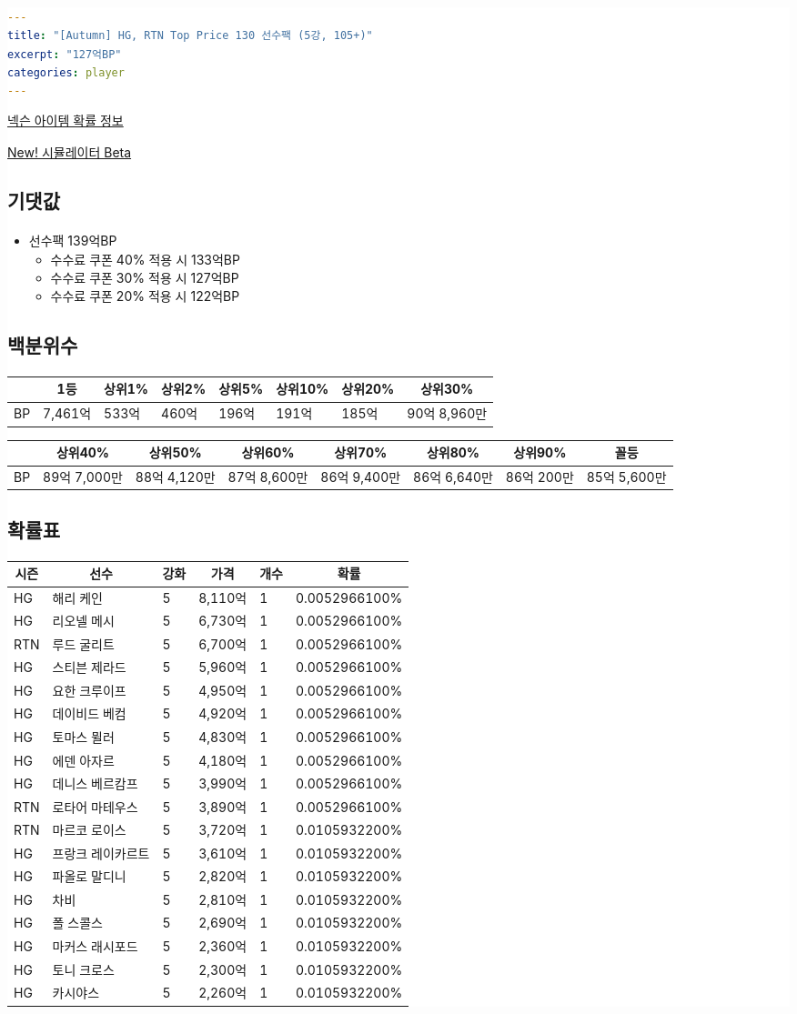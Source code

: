 ```yaml
---
title: "[Autumn] HG, RTN Top Price 130 선수팩 (5강, 105+)"
excerpt: "127억BP"
categories: player
---
```

[넥슨 아이템 확률 정보](http://iteminfo.nexon.com/probability/fco?sn=7682)

[New! 시뮬레이터 Beta](/simulator/7682)
## 기댓값
- 선수팩 139억BP
  - 수수료 쿠폰 40% 적용 시 133억BP
  - 수수료 쿠폰 30% 적용 시 127억BP
  - 수수료 쿠폰 20% 적용 시 122억BP


## 백분위수

||1등|상위1%|상위2%|상위5%|상위10%|상위20%|상위30%|
|---|---|---|---|---|---|---|---|
|BP|7,461억|533억|460억|196억|191억|185억|90억 8,960만|

||상위40%|상위50%|상위60%|상위70%|상위80%|상위90%|꼴등|
|---|---|---|---|---|---|---|---|
|BP|89억 7,000만|88억 4,120만|87억 8,600만|86억 9,400만|86억 6,640만|86억 200만|85억 5,600만|


## 확률표

|시즌|선수|강화|가격|개수|확률|
|---|---|---|---|---|---|
|HG|해리 케인|5|8,110억|1|0.0052966100%|
|HG|리오넬 메시|5|6,730억|1|0.0052966100%|
|RTN|루드 굴리트|5|6,700억|1|0.0052966100%|
|HG|스티븐 제라드|5|5,960억|1|0.0052966100%|
|HG|요한 크루이프|5|4,950억|1|0.0052966100%|
|HG|데이비드 베컴|5|4,920억|1|0.0052966100%|
|HG|토마스 뮐러|5|4,830억|1|0.0052966100%|
|HG|에덴 아자르|5|4,180억|1|0.0052966100%|
|HG|데니스 베르캄프|5|3,990억|1|0.0052966100%|
|RTN|로타어 마테우스|5|3,890억|1|0.0052966100%|
|RTN|마르코 로이스|5|3,720억|1|0.0105932200%|
|HG|프랑크 레이카르트|5|3,610억|1|0.0105932200%|
|HG|파올로 말디니|5|2,820억|1|0.0105932200%|
|HG|차비|5|2,810억|1|0.0105932200%|
|HG|폴 스콜스|5|2,690억|1|0.0105932200%|
|HG|마커스 래시포드|5|2,360억|1|0.0105932200%|
|HG|토니 크로스|5|2,300억|1|0.0105932200%|
|HG|카시야스|5|2,260억|1|0.0105932200%|